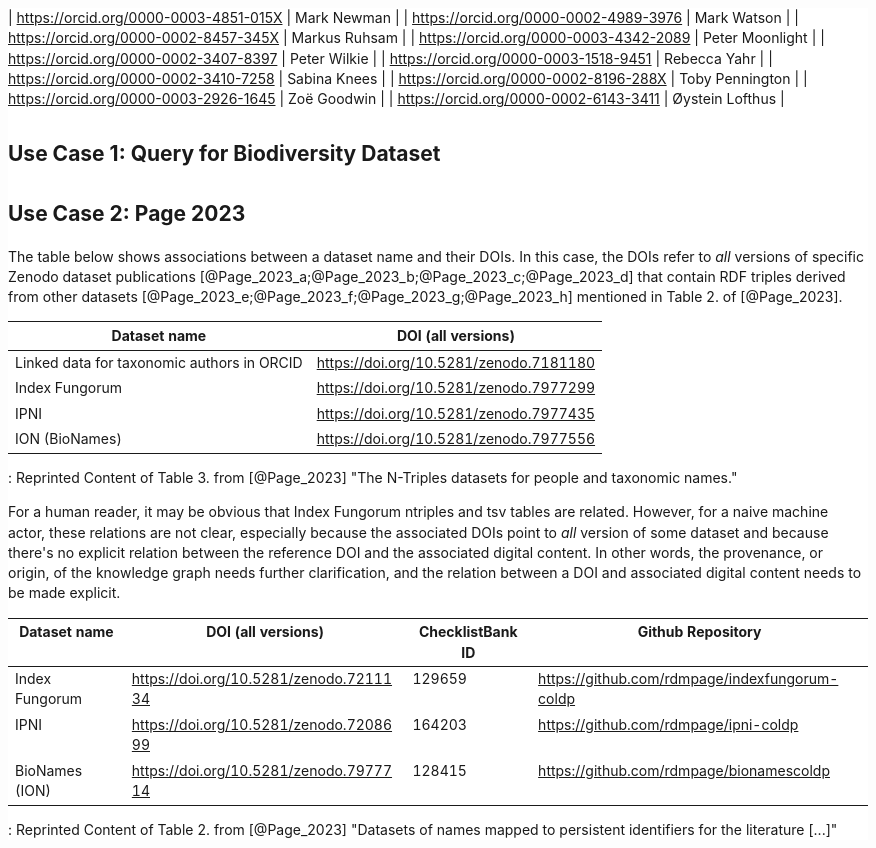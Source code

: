 | https://orcid.org/0000-0003-4851-015X | Mark Newman |
| https://orcid.org/0000-0002-4989-3976 | Mark Watson |
| https://orcid.org/0000-0002-8457-345X | Markus Ruhsam |
| https://orcid.org/0000-0003-4342-2089 | Peter Moonlight |
| https://orcid.org/0000-0002-3407-8397 | Peter Wilkie |
| https://orcid.org/0000-0003-1518-9451 | Rebecca Yahr |
| https://orcid.org/0000-0002-3410-7258 | Sabina Knees |
| https://orcid.org/0000-0002-8196-288X | Toby Pennington |
| https://orcid.org/0000-0003-2926-1645 | Zoë Goodwin |
| https://orcid.org/0000-0002-6143-3411 | Øystein Lofthus |
 

## Use Case 1: Query for Biodiversity Dataset




## Use Case 2: Page 2023

The table below shows associations between a dataset name and their DOIs. In this case, the DOIs refer to _all_ versions of specific Zenodo dataset publications [@Page_2023_a;@Page_2023_b;@Page_2023_c;@Page_2023_d] that contain RDF triples derived from other datasets [@Page_2023_e;@Page_2023_f;@Page_2023_g;@Page_2023_h] mentioned in Table 2. of [@Page_2023].    

| Dataset name | DOI (all versions) |
| --- | --- |
| Linked data for taxonomic authors in ORCID |  https://doi.org/10.5281/zenodo.7181180 |
| Index Fungorum | https://doi.org/10.5281/zenodo.7977299 |
| IPNI | https://doi.org/10.5281/zenodo.7977435 |
| ION (BioNames) | https://doi.org/10.5281/zenodo.7977556 |
: Reprinted Content of Table 3. from [@Page_2023] "The N-Triples datasets for people and taxonomic names."

For a human reader, it may be obvious that Index Fungorum ntriples and tsv tables are related. However, for a naive machine actor, these relations are not clear, especially because the associated DOIs point to *all* version of some dataset and because there's no explicit relation between the reference DOI and the associated digital content. In other words, the provenance, or origin, of the knowledge graph needs further clarification, and the relation between a DOI and associated digital content needs to be made explicit. 

| Dataset name |  DOI (all versions) | ChecklistBank ID | Github Repository |
| --- | --- | --- | --- | 
| Index Fungorum | https://doi.org/10.5281/zenodo.7211134 | 129659 | https://github.com/rdmpage/indexfungorum-coldp |
| IPNI | https://doi.org/10.5281/zenodo.7208699 | 164203 | https://github.com/rdmpage/ipni-coldp |
| BioNames (ION) | https://doi.org/10.5281/zenodo.7977714 | 128415 | https://github.com/rdmpage/bionamescoldp |
: Reprinted Content of Table 2. from [@Page_2023] "Datasets of names mapped to persistent identifiers for the literature [...]"
